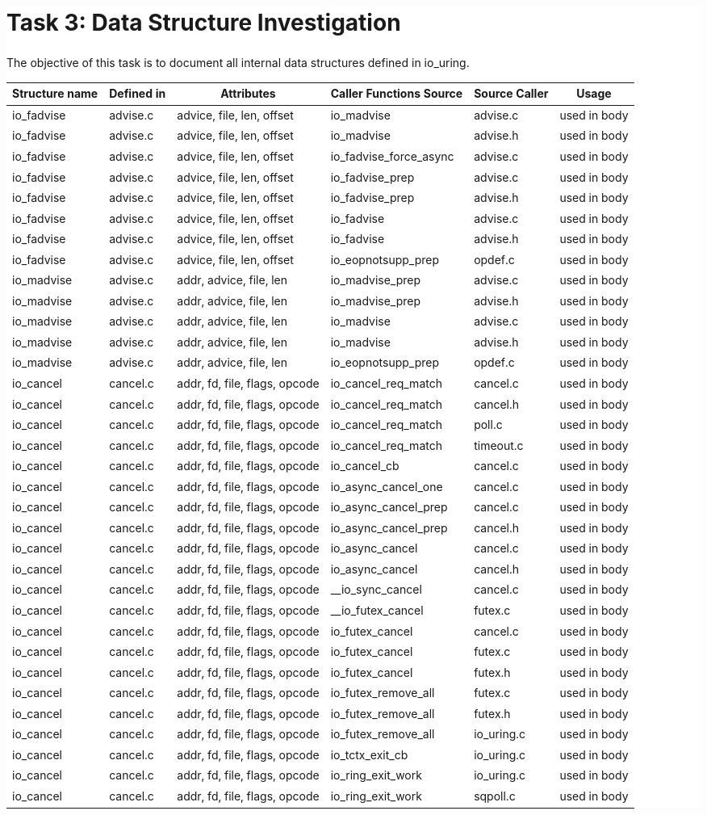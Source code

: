 # Task 3: Data Structure Investigation
The objective of this task is to document all internal data structures defined in io_uring. 

| Structure name | Defined in | Attributes | Caller Functions Source | Source Caller | Usage |
|---|---|---|---|---|---|
| io_fadvise | advise.c | advice, file, len, offset | io_madvise | advise.c | used in body |
| io_fadvise | advise.c | advice, file, len, offset | io_madvise | advise.h | used in body |
| io_fadvise | advise.c | advice, file, len, offset | io_fadvise_force_async | advise.c | used in body |
| io_fadvise | advise.c | advice, file, len, offset | io_fadvise_prep | advise.c | used in body |
| io_fadvise | advise.c | advice, file, len, offset | io_fadvise_prep | advise.h | used in body |
| io_fadvise | advise.c | advice, file, len, offset | io_fadvise | advise.c | used in body |
| io_fadvise | advise.c | advice, file, len, offset | io_fadvise | advise.h | used in body |
| io_fadvise | advise.c | advice, file, len, offset | io_eopnotsupp_prep | opdef.c | used in body |
| io_madvise | advise.c | addr, advice, file, len | io_madvise_prep | advise.c | used in body |
| io_madvise | advise.c | addr, advice, file, len | io_madvise_prep | advise.h | used in body |
| io_madvise | advise.c | addr, advice, file, len | io_madvise | advise.c | used in body |
| io_madvise | advise.c | addr, advice, file, len | io_madvise | advise.h | used in body |
| io_madvise | advise.c | addr, advice, file, len | io_eopnotsupp_prep | opdef.c | used in body |
| io_cancel | cancel.c | addr, fd, file, flags, opcode | io_cancel_req_match | cancel.c | used in body |
| io_cancel | cancel.c | addr, fd, file, flags, opcode | io_cancel_req_match | cancel.h | used in body |
| io_cancel | cancel.c | addr, fd, file, flags, opcode | io_cancel_req_match | poll.c | used in body |
| io_cancel | cancel.c | addr, fd, file, flags, opcode | io_cancel_req_match | timeout.c | used in body |
| io_cancel | cancel.c | addr, fd, file, flags, opcode | io_cancel_cb | cancel.c | used in body |
| io_cancel | cancel.c | addr, fd, file, flags, opcode | io_async_cancel_one | cancel.c | used in body |
| io_cancel | cancel.c | addr, fd, file, flags, opcode | io_async_cancel_prep | cancel.c | used in body |
| io_cancel | cancel.c | addr, fd, file, flags, opcode | io_async_cancel_prep | cancel.h | used in body |
| io_cancel | cancel.c | addr, fd, file, flags, opcode | io_async_cancel | cancel.c | used in body |
| io_cancel | cancel.c | addr, fd, file, flags, opcode | io_async_cancel | cancel.h | used in body |
| io_cancel | cancel.c | addr, fd, file, flags, opcode | __io_sync_cancel | cancel.c | used in body |
| io_cancel | cancel.c | addr, fd, file, flags, opcode | __io_futex_cancel | futex.c | used in body |
| io_cancel | cancel.c | addr, fd, file, flags, opcode | io_futex_cancel | cancel.c | used in body |
| io_cancel | cancel.c | addr, fd, file, flags, opcode | io_futex_cancel | futex.c | used in body |
| io_cancel | cancel.c | addr, fd, file, flags, opcode | io_futex_cancel | futex.h | used in body |
| io_cancel | cancel.c | addr, fd, file, flags, opcode | io_futex_remove_all | futex.c | used in body |
| io_cancel | cancel.c | addr, fd, file, flags, opcode | io_futex_remove_all | futex.h | used in body |
| io_cancel | cancel.c | addr, fd, file, flags, opcode | io_futex_remove_all | io_uring.c | used in body |
| io_cancel | cancel.c | addr, fd, file, flags, opcode | io_tctx_exit_cb | io_uring.c | used in body |
| io_cancel | cancel.c | addr, fd, file, flags, opcode | io_ring_exit_work | io_uring.c | used in body |
| io_cancel | cancel.c | addr, fd, file, flags, opcode | io_ring_exit_work | sqpoll.c | used in body |